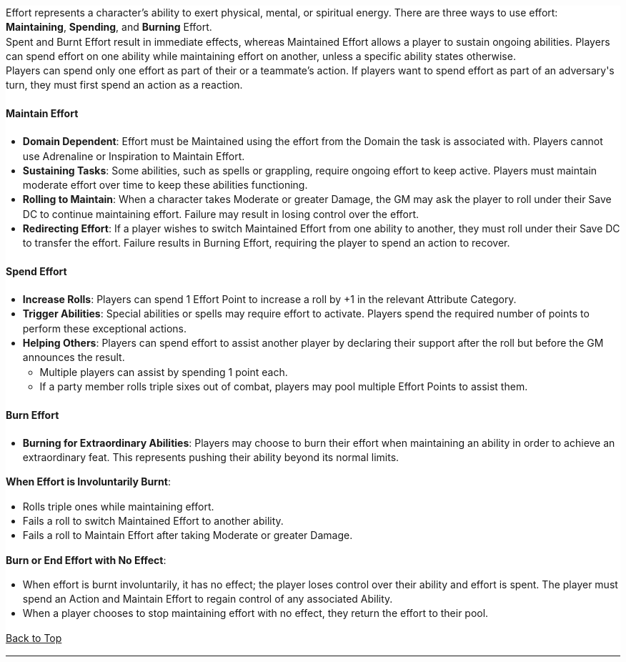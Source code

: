 Effort represents a character’s ability to exert physical, mental, or spiritual energy. There are three ways to use effort: **Maintaining**, **Spending**, and **Burning** Effort.  
Spent and Burnt Effort result in immediate effects, whereas Maintained Effort allows a player to sustain ongoing abilities. Players can spend effort on one ability while maintaining effort on another, unless a specific ability states otherwise.  
Players can spend only one effort as part of their or a teammate’s action. If players want to spend effort as part of an adversary's turn, they must first spend an action as a reaction.

#### Maintain Effort

- **Domain Dependent**: Effort must be Maintained using the effort from the Domain the task is associated with. Players cannot use Adrenaline or Inspiration to Maintain Effort.  
- **Sustaining Tasks**: Some abilities, such as spells or grappling, require ongoing effort to keep active. Players must maintain moderate effort over time to keep these abilities functioning.  
- **Rolling to Maintain**: When a character takes Moderate or greater Damage, the GM may ask the player to roll under their Save DC to continue maintaining effort. Failure may result in losing control over the effort.  
- **Redirecting Effort**: If a player wishes to switch Maintained Effort from one ability to another, they must roll under their Save DC to transfer the effort. Failure results in Burning Effort, requiring the player to spend an action to recover.

#### Spend Effort

- **Increase Rolls**: Players can spend 1 Effort Point to increase a roll by +1 in the relevant Attribute Category.  
- **Trigger Abilities**: Special abilities or spells may require effort to activate. Players spend the required number of points to perform these exceptional actions.  
- **Helping Others**: Players can spend effort to assist another player by declaring their support after the roll but before the GM announces the result.  
  - Multiple players can assist by spending 1 point each.  
  - If a party member rolls triple sixes out of combat, players may pool multiple Effort Points to assist them.

#### Burn Effort

- **Burning for Extraordinary Abilities**: Players may choose to burn their effort when maintaining an ability in order to achieve an extraordinary feat. This represents pushing their ability beyond its normal limits.

**When Effort is Involuntarily Burnt**:

- Rolls triple ones while maintaining effort.  
- Fails a roll to switch Maintained Effort to another ability.  
- Fails a roll to Maintain Effort after taking Moderate or greater Damage.

**Burn or End Effort with No Effect**:

- When effort is burnt involuntarily, it has no effect; the player loses control over their ability and effort is spent. The player must spend an Action and Maintain Effort to regain control of any associated Ability.  
- When a player chooses to stop maintaining effort with no effect, they return the effort to their pool.

[Back to Top](#table-of-contents)

---